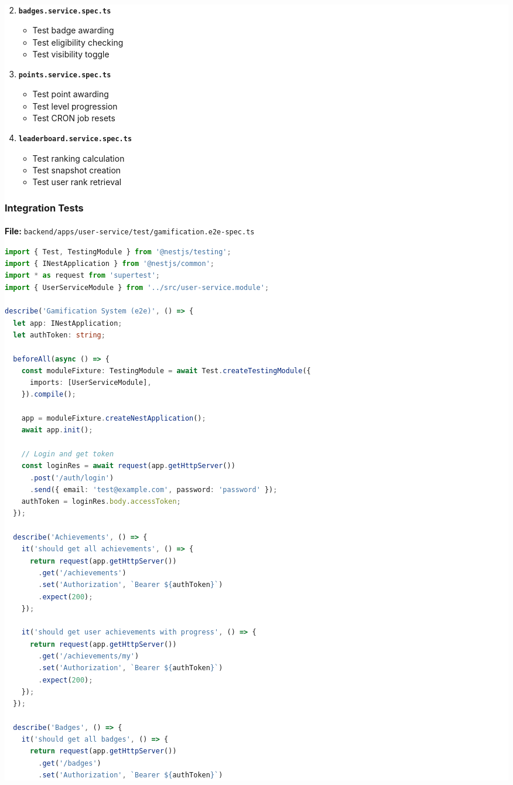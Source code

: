 2. **`badges.service.spec.ts`**
   - Test badge awarding
   - Test eligibility checking
   - Test visibility toggle

3. **`points.service.spec.ts`**
   - Test point awarding
   - Test level progression
   - Test CRON job resets

4. **`leaderboard.service.spec.ts`**
   - Test ranking calculation
   - Test snapshot creation
   - Test user rank retrieval

### Integration Tests

**File:** `backend/apps/user-service/test/gamification.e2e-spec.ts`

```typescript
import { Test, TestingModule } from '@nestjs/testing';
import { INestApplication } from '@nestjs/common';
import * as request from 'supertest';
import { UserServiceModule } from '../src/user-service.module';

describe('Gamification System (e2e)', () => {
  let app: INestApplication;
  let authToken: string;

  beforeAll(async () => {
    const moduleFixture: TestingModule = await Test.createTestingModule({
      imports: [UserServiceModule],
    }).compile();

    app = moduleFixture.createNestApplication();
    await app.init();

    // Login and get token
    const loginRes = await request(app.getHttpServer())
      .post('/auth/login')
      .send({ email: 'test@example.com', password: 'password' });
    authToken = loginRes.body.accessToken;
  });

  describe('Achievements', () => {
    it('should get all achievements', () => {
      return request(app.getHttpServer())
        .get('/achievements')
        .set('Authorization', `Bearer ${authToken}`)
        .expect(200);
    });

    it('should get user achievements with progress', () => {
      return request(app.getHttpServer())
        .get('/achievements/my')
        .set('Authorization', `Bearer ${authToken}`)
        .expect(200);
    });
  });

  describe('Badges', () => {
    it('should get all badges', () => {
      return request(app.getHttpServer())
        .get('/badges')
        .set('Authorization', `Bearer ${authToken}`)
```